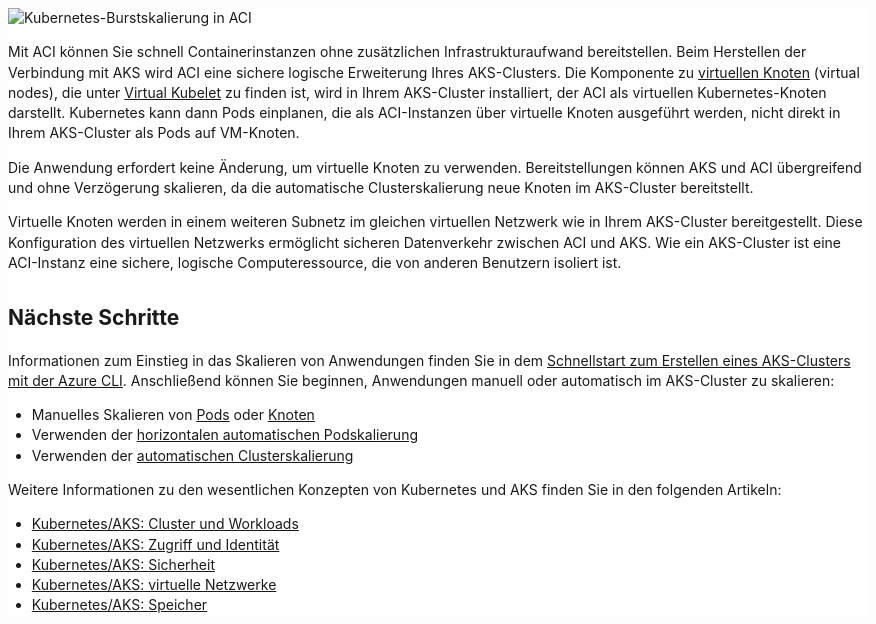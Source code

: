 ![Kubernetes-Burstskalierung in ACI](media/concepts-scale/burst-scaling.png)

Mit ACI können Sie schnell Containerinstanzen ohne zusätzlichen Infrastrukturaufwand bereitstellen. Beim Herstellen der Verbindung mit AKS wird ACI eine sichere logische Erweiterung Ihres AKS-Clusters. Die Komponente zu [virtuellen Knoten][virtual-nodes-cli] (virtual nodes), die unter [Virtual Kubelet][virtual-kubelet] zu finden ist, wird in Ihrem AKS-Cluster installiert, der ACI als virtuellen Kubernetes-Knoten darstellt. Kubernetes kann dann Pods einplanen, die als ACI-Instanzen über virtuelle Knoten ausgeführt werden, nicht direkt in Ihrem AKS-Cluster als Pods auf VM-Knoten.

Die Anwendung erfordert keine Änderung, um virtuelle Knoten zu verwenden. Bereitstellungen können AKS und ACI übergreifend und ohne Verzögerung skalieren, da die automatische Clusterskalierung neue Knoten im AKS-Cluster bereitstellt.

Virtuelle Knoten werden in einem weiteren Subnetz im gleichen virtuellen Netzwerk wie in Ihrem AKS-Cluster bereitgestellt. Diese Konfiguration des virtuellen Netzwerks ermöglicht sicheren Datenverkehr zwischen ACI und AKS. Wie ein AKS-Cluster ist eine ACI-Instanz eine sichere, logische Computeressource, die von anderen Benutzern isoliert ist.

## <a name="next-steps"></a>Nächste Schritte

Informationen zum Einstieg in das Skalieren von Anwendungen finden Sie in dem [Schnellstart zum Erstellen eines AKS-Clusters mit der Azure CLI][aks-quickstart]. Anschließend können Sie beginnen, Anwendungen manuell oder automatisch im AKS-Cluster zu skalieren:

- Manuelles Skalieren von [Pods][aks-manually-scale-pods] oder [Knoten][aks-manually-scale-nodes]
- Verwenden der [horizontalen automatischen Podskalierung][aks-hpa]
- Verwenden der [automatischen Clusterskalierung][aks-cluster-autoscaler]

Weitere Informationen zu den wesentlichen Konzepten von Kubernetes und AKS finden Sie in den folgenden Artikeln:

- [Kubernetes/AKS: Cluster und Workloads][aks-concepts-clusters-workloads]
- [Kubernetes/AKS: Zugriff und Identität][aks-concepts-identity]
- [Kubernetes/AKS: Sicherheit][aks-concepts-security]
- [Kubernetes/AKS: virtuelle Netzwerke][aks-concepts-network]
- [Kubernetes/AKS: Speicher][aks-concepts-storage]


[virtual-kubelet]: https://virtual-kubelet.io/


[aks-quickstart]: kubernetes-walkthrough.md
[aks-hpa]: tutorial-kubernetes-scale.md#autoscale-pods
[aks-scale]: tutorial-kubernetes-scale.md
[aks-manually-scale-pods]: tutorial-kubernetes-scale.md#manually-scale-pods
[aks-manually-scale-nodes]: tutorial-kubernetes-scale.md#manually-scale-aks-nodes
[aks-cluster-autoscaler]: ./cluster-autoscaler.md
[aks-concepts-clusters-workloads]: concepts-clusters-workloads.md
[aks-concepts-security]: concepts-security.md
[aks-concepts-storage]: concepts-storage.md
[aks-concepts-identity]: concepts-identity.md
[aks-concepts-network]: concepts-network.md
[virtual-nodes-cli]: virtual-nodes-cli.md
